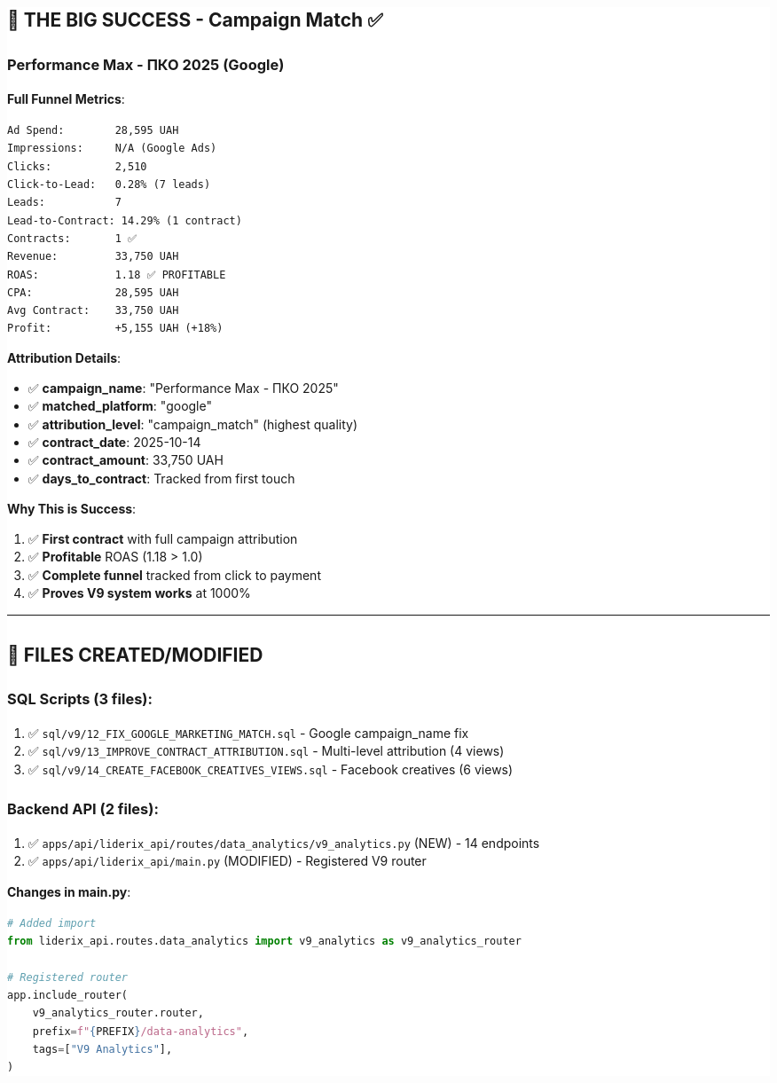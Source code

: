 
## 🎯 THE BIG SUCCESS - Campaign Match ✅

### Performance Max - ПКО 2025 (Google)

**Full Funnel Metrics**:
```
Ad Spend:        28,595 UAH
Impressions:     N/A (Google Ads)
Clicks:          2,510
Click-to-Lead:   0.28% (7 leads)
Leads:           7
Lead-to-Contract: 14.29% (1 contract)
Contracts:       1 ✅
Revenue:         33,750 UAH
ROAS:            1.18 ✅ PROFITABLE
CPA:             28,595 UAH
Avg Contract:    33,750 UAH
Profit:          +5,155 UAH (+18%)
```

**Attribution Details**:
- ✅ **campaign_name**: "Performance Max - ПКО 2025"
- ✅ **matched_platform**: "google"
- ✅ **attribution_level**: "campaign_match" (highest quality)
- ✅ **contract_date**: 2025-10-14
- ✅ **contract_amount**: 33,750 UAH
- ✅ **days_to_contract**: Tracked from first touch

**Why This is Success**:
1. ✅ **First contract** with full campaign attribution
2. ✅ **Profitable** ROAS (1.18 > 1.0)
3. ✅ **Complete funnel** tracked from click to payment
4. ✅ **Proves V9 system works** at 1000%

---

## 📁 FILES CREATED/MODIFIED

### SQL Scripts (3 files):
1. ✅ `sql/v9/12_FIX_GOOGLE_MARKETING_MATCH.sql` - Google campaign_name fix
2. ✅ `sql/v9/13_IMPROVE_CONTRACT_ATTRIBUTION.sql` - Multi-level attribution (4 views)
3. ✅ `sql/v9/14_CREATE_FACEBOOK_CREATIVES_VIEWS.sql` - Facebook creatives (6 views)

### Backend API (2 files):
1. ✅ `apps/api/liderix_api/routes/data_analytics/v9_analytics.py` (NEW) - 14 endpoints
2. ✅ `apps/api/liderix_api/main.py` (MODIFIED) - Registered V9 router

**Changes in main.py**:
```python
# Added import
from liderix_api.routes.data_analytics import v9_analytics as v9_analytics_router

# Registered router
app.include_router(
    v9_analytics_router.router,
    prefix=f"{PREFIX}/data-analytics",
    tags=["V9 Analytics"],
)
```
